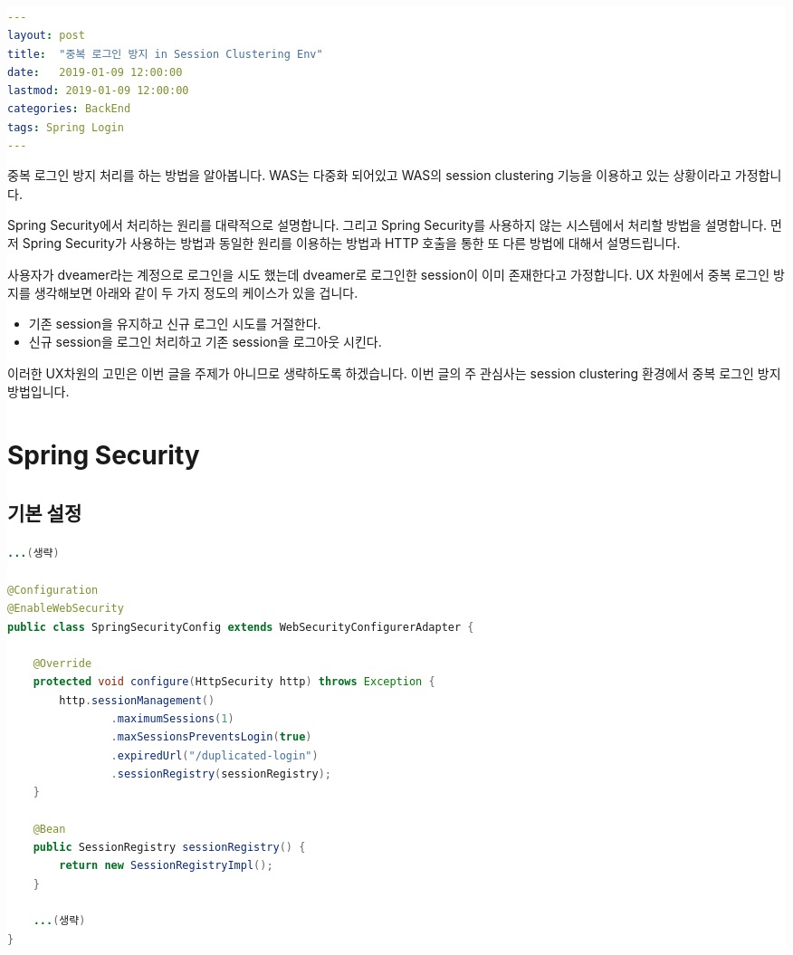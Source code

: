 ```yaml
---
layout: post
title:  "중복 로그인 방지 in Session Clustering Env"
date:   2019-01-09 12:00:00 
lastmod: 2019-01-09 12:00:00  
categories: BackEnd
tags: Spring Login
---
```


중복 로그인 방지 처리를 하는 방법을 알아봅니다. WAS는 다중화 되어있고 WAS의 session clustering 기능을 이용하고 있는 상황이라고 가정합니다.  

Spring Security에서 처리하는 원리를 대략적으로 설명합니다. 그리고 Spring Security를 사용하지 않는 시스템에서 처리할 방법을 설명합니다. 먼저 Spring Security가 사용하는 방법과 동일한 원리를 이용하는 방법과 HTTP 호출을 통한 또 다른 방법에 대해서 설명드립니다.  



사용자가 dveamer라는 계정으로 로그인을 시도 했는데 dveamer로 로그인한 session이 이미 존재한다고 가정합니다. UX 차원에서 중복 로그인 방지를 생각해보면 아래와 같이 두 가지 정도의 케이스가 있을 겁니다.  

  * 기존 session을 유지하고 신규 로그인 시도를 거절한다.  
  * 신규 session을 로그인 처리하고 기존 session을 로그아웃 시킨다.  

이러한 UX차원의 고민은 이번 글을 주제가 아니므로 생략하도록 하겠습니다. 이번 글의 주 관심사는 session clustering 환경에서 중복 로그인 방지 방법입니다.  

# Spring Security

## 기본 설정

~~~java
...(생략)

@Configuration
@EnableWebSecurity
public class SpringSecurityConfig extends WebSecurityConfigurerAdapter {

    @Override
    protected void configure(HttpSecurity http) throws Exception {
        http.sessionManagement()
                .maximumSessions(1)
                .maxSessionsPreventsLogin(true)
                .expiredUrl("/duplicated-login")
                .sessionRegistry(sessionRegistry);
    }

    @Bean
    public SessionRegistry sessionRegistry() {
        return new SessionRegistryImpl();
    }

    ...(생략)
}
~~~
